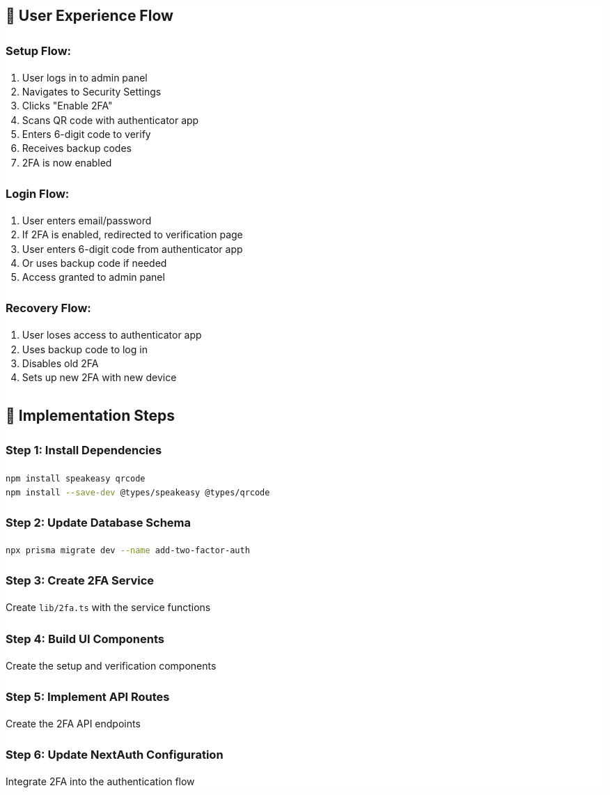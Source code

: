 ## 📱 User Experience Flow

### **Setup Flow:**
1. User logs in to admin panel
2. Navigates to Security Settings
3. Clicks "Enable 2FA"
4. Scans QR code with authenticator app
5. Enters 6-digit code to verify
6. Receives backup codes
7. 2FA is now enabled

### **Login Flow:**
1. User enters email/password
2. If 2FA is enabled, redirected to verification page
3. User enters 6-digit code from authenticator app
4. Or uses backup code if needed
5. Access granted to admin panel

### **Recovery Flow:**
1. User loses access to authenticator app
2. Uses backup code to log in
3. Disables old 2FA
4. Sets up new 2FA with new device

## 🚀 Implementation Steps

### **Step 1: Install Dependencies**
```bash
npm install speakeasy qrcode
npm install --save-dev @types/speakeasy @types/qrcode
```

### **Step 2: Update Database Schema**
```bash
npx prisma migrate dev --name add-two-factor-auth
```

### **Step 3: Create 2FA Service**
Create `lib/2fa.ts` with the service functions

### **Step 4: Build UI Components**
Create the setup and verification components

### **Step 5: Implement API Routes**
Create the 2FA API endpoints

### **Step 6: Update NextAuth Configuration**
Integrate 2FA into the authentication flow
